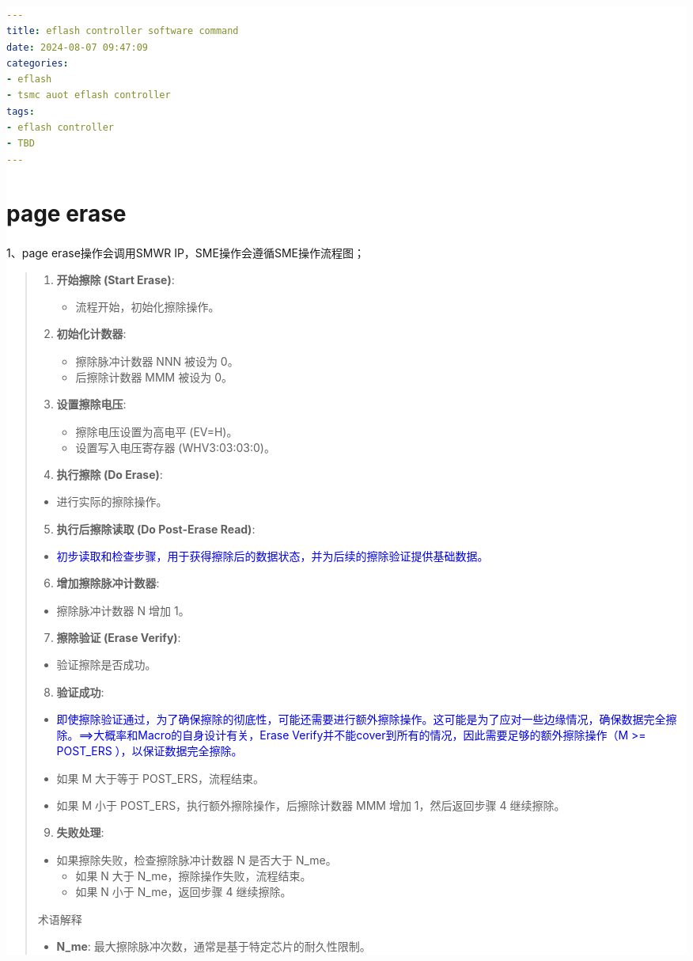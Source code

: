 ```yaml
---
title: eflash controller software command
date: 2024-08-07 09:47:09
categories:
- eflash
- tsmc auot eflash controller
tags:
- eflash controller
- TBD
---
```


# page erase

1、page erase操作会调用SMWR IP，SME操作会遵循SME操作流程图；

> 1. **开始擦除 (Start Erase)**:
>
>    - 流程开始，初始化擦除操作。
>
> 2. **初始化计数器**:
>
>    - 擦除脉冲计数器 NNN 被设为 0。
>    - 后擦除计数器 MMM 被设为 0。
>
> 3. **设置擦除电压**:
>
>    - 擦除电压设置为高电平 (EV=H)。
>    - 设置写入电压寄存器 (WHV3:03:03:0)。
>
> 4. **执行擦除 (Do Erase)**:
>   - 进行实际的擦除操作。
>    
>5. **执行后擦除读取 (Do Post-Erase Read)**:
> 
>   - <font color=blue>初步读取和检查步骤，用于获得擦除后的数据状态，并为后续的擦除验证提供基础数据。</font>
> 
>6. **增加擦除脉冲计数器**:
> 
>   - 擦除脉冲计数器 N 增加 1。
> 
>7. **擦除验证 (Erase Verify)**:
> 
>   - 验证擦除是否成功。
> 
>8. **验证成功**:
> 
>   - <font color=blue>即使擦除验证通过，为了确保擦除的彻底性，可能还需要进行额外擦除操作。这可能是为了应对一些边缘情况，确保数据完全擦除。==>大概率和Macro的自身设计有关，Erase Verify并不能cover到所有的情况，因此需要足够的额外擦除操作（M >= POST_ERS ），以保证数据完全擦除。</font>
> 
>   - 如果 M 大于等于 POST_ERS，流程结束。
>    - 如果 M 小于 POST_ERS，执行额外擦除操作，后擦除计数器 MMM 增加 1，然后返回步骤 4 继续擦除。
> 
>9. **失败处理**:
> 
>   - 如果擦除失败，检查擦除脉冲计数器 N 是否大于 N_me。
>      - 如果 N 大于 N_me，擦除操作失败，流程结束。
>      - 如果 N 小于 N_me，返回步骤 4 继续擦除。
> 
>术语解释
> 
>- **N_me**: 最大擦除脉冲次数，通常是基于特定芯片的耐久性限制。